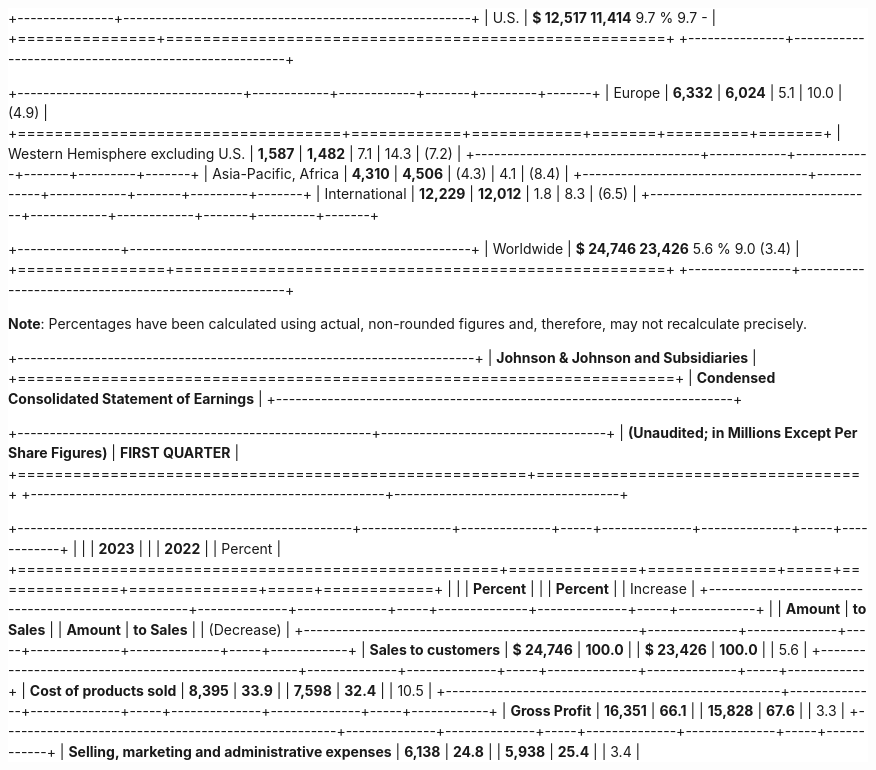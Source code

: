 +---------------+------------------------------------------------------+
| U.S.          | **$ 12,517 11,414** 9.7 % 9.7 -                      |
+===============+======================================================+
+---------------+------------------------------------------------------+

+-----------------------------------+------------+------------+-------+---------+-------+
| Europe                            | **6,332**  | **6,024**  | 5.1   | 10.0    | (4.9) |
+===================================+============+============+=======+=========+=======+
| Western Hemisphere excluding U.S. | **1,587**  | **1,482**  | 7.1   | 14.3    | (7.2) |
+-----------------------------------+------------+------------+-------+---------+-------+
| Asia-Pacific, Africa              | **4,310**  | **4,506**  | (4.3) | 4.1     | (8.4) |
+-----------------------------------+------------+------------+-------+---------+-------+
| International                     | **12,229** | **12,012** | 1.8   | 8.3     | (6.5) |
+-----------------------------------+------------+------------+-------+---------+-------+

+----------------+-----------------------------------------------------+
| Worldwide      | **$ 24,746 23,426** 5.6 % 9.0 (3.4)                 |
+================+=====================================================+
+----------------+-----------------------------------------------------+

**Note**: Percentages have been calculated using actual, non-rounded figures and, therefore, may not recalculate precisely.

+-----------------------------------------------------------------------+
| **Johnson & Johnson and Subsidiaries**                                |
+=======================================================================+
| **Condensed Consolidated Statement of Earnings**                      |
+-----------------------------------------------------------------------+

+-------------------------------------------------------+-----------------------------------+
| **(Unaudited; in Millions Except Per Share Figures)** | **FIRST QUARTER**                 |
+=======================================================+===================================+
+-------------------------------------------------------+-----------------------------------+

+----------------------------------------------------+--------------+--------------+-----+--------------+--------------+-----+------------+
|                                                    |              | **2023**     |     |              | **2022**     |     | Percent    |
+====================================================+==============+==============+=====+==============+==============+=====+============+
|                                                    |              | **Percent**  |     |              | **Percent**  |     | Increase   |
+----------------------------------------------------+--------------+--------------+-----+--------------+--------------+-----+------------+
|                                                    | **Amount**   | **to Sales** |     | **Amount**   | **to Sales** |     | (Decrease) |
+----------------------------------------------------+--------------+--------------+-----+--------------+--------------+-----+------------+
| **Sales to customers**                             | **$ 24,746** | **100.0**    |     | **$ 23,426** | **100.0**    |     | 5.6        |
+----------------------------------------------------+--------------+--------------+-----+--------------+--------------+-----+------------+
| **Cost of products sold**                          | **8,395**    | **33.9**     |     | **7,598**    | **32.4**     |     | 10.5       |
+----------------------------------------------------+--------------+--------------+-----+--------------+--------------+-----+------------+
| **Gross Profit**                                   | **16,351**   | **66.1**     |     | **15,828**   | **67.6**     |     | 3.3        |
+----------------------------------------------------+--------------+--------------+-----+--------------+--------------+-----+------------+
| **Selling, marketing and administrative expenses** | **6,138**    | **24.8**     |     | **5,938**    | **25.4**     |     | 3.4        |
